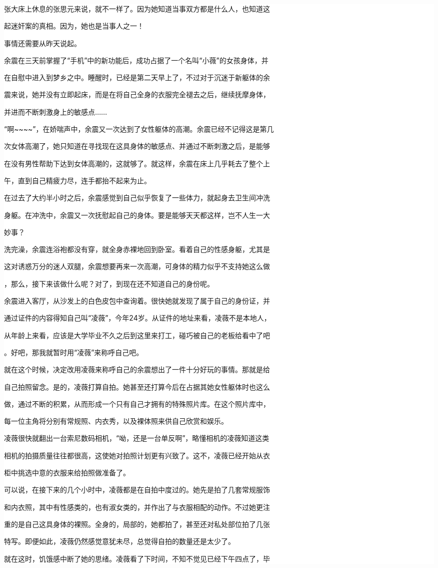 张大床上休息的张思元来说，就不一样了。因为她知道当事双方都是什么人，也知道这

起迷奸案的真相。因为，她也是当事人之一！

事情还需要从昨天说起。

余震在三天前掌握了“手机”中的新功能后，成功占据了一个名叫“小薇”的女孩身体，并

在自慰中进入到梦乡之中。睡醒时，已经是第二天早上了，不过对于沉迷于新躯体的余

震来说，她并没有立即起床，而是在将自己全身的衣服完全褪去之后，继续抚摩身体，

并进而不断刺激身上的敏感点……

“啊~~~~”，在娇喘声中，余震又一次达到了女性躯体的高潮。余震已经不记得这是第几

次女体高潮了，她只知道在寻找现在这具身体的敏感点、并通过不断刺激之后，是能够

在没有男性帮助下达到女体高潮的，这就够了。就这样，余震在床上几乎耗去了整个上

午，直到自己精疲力尽，连手都抬不起来为止。

在过去了大约半小时之后，余震感觉到自己似乎恢复了一些体力，就起身去卫生间冲洗

身躯。在冲洗中，余震又一次抚慰起自己的身体。要是能够天天都这样，岂不人生一大

妙事？

洗完澡，余震连浴袍都没有穿，就全身赤裸地回到卧室。看着自己的性感身躯，尤其是

这对诱惑万分的迷人双腿，余震想要再来一次高潮，可身体的精力似乎不支持她这么做

，那么，接下来该做什么呢？对了，到现在还不知道自己的身份呢。

余震进入客厅，从沙发上的白色皮包中查询着。很快她就发现了属于自己的身份证，并

通过证件的内容得知自己叫“凌薇”，今年24岁。从证件的地址来看，凌薇不是本地人，

从年龄上来看，应该是大学毕业不久之后到这里来打工，碰巧被自己的老板给看中了吧

。好吧，那我就暂时用“凌薇”来称呼自己吧。

就在这个时候，决定改用凌薇来称呼自己的余震想出了一件十分好玩的事情。那就是给

自己拍照留念。是的，凌薇打算自拍。她甚至还打算今后在占据其她女性躯体时也这么

做，通过不断的积累，从而形成一个只有自己才拥有的特殊照片库。在这个照片库中，

每一位主角将分别有常规照、内衣秀，以及裸体照来供自己欣赏和娱乐。

凌薇很快就翻出一台索尼数码相机，“呦，还是一台单反啊”，略懂相机的凌薇知道这类

相机的拍摄质量往往都很高，这使她对拍照计划更有兴致了。这不，凌薇已经开始从衣

柜中挑选中意的衣服来给拍照做准备了。

可以说，在接下来的几个小时中，凌薇都是在自拍中度过的。她先是拍了几套常规服饰

和内衣照，其中有性感类的，也有淑女类的，并作出了与衣服相配的动作。不过她更注

重的是自己这具身体的裸照。全身的，局部的，她都拍了，甚至还对私处部位拍了几张

特写。即便如此，凌薇仍然感觉意犹未尽，总觉得自拍的数量还是太少了。

就在这时，饥饿感中断了她的思绪。凌薇看了下时间，不知不觉见已经下午四点了，毕
